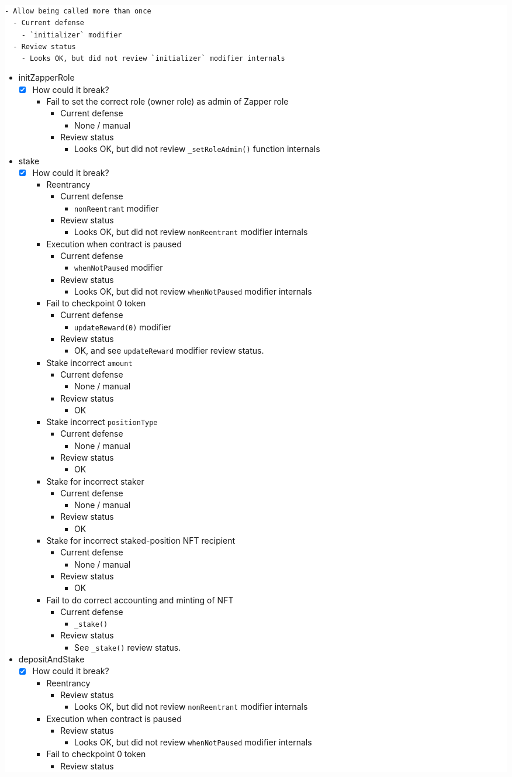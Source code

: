     - Allow being called more than once
      - Current defense
        - `initializer` modifier
      - Review status
        - Looks OK, but did not review `initializer` modifier internals
- initZapperRole
  - [x] How could it break?
    - Fail to set the correct role (owner role) as admin of Zapper role
      - Current defense
        - None / manual
      - Review status
        - Looks OK, but did not review `_setRoleAdmin()` function internals
- stake
  - [x] How could it break?
    - Reentrancy
      - Current defense
        - `nonReentrant` modifier
      - Review status
        - Looks OK, but did not review `nonReentrant` modifier internals
    - Execution when contract is paused
      - Current defense
        - `whenNotPaused` modifier
      - Review status
        - Looks OK, but did not review `whenNotPaused` modifier internals
    - Fail to checkpoint 0 token
      - Current defense
        - `updateReward(0)` modifier
      - Review status
        - OK, and see `updateReward` modifier review status.
    - Stake incorrect `amount`
      - Current defense
        - None / manual
      - Review status
        - OK
    - Stake incorrect `positionType`
      - Current defense
        - None / manual
      - Review status
        - OK
    - Stake for incorrect staker
      - Current defense
        - None / manual
      - Review status
        - OK
    - Stake for incorrect staked-position NFT recipient
      - Current defense
        - None / manual
      - Review status
        - OK
    - Fail to do correct accounting and minting of NFT
      - Current defense
        - `_stake()`
      - Review status
        - See `_stake()` review status.
- depositAndStake
  - [x] How could it break?
    - Reentrancy
      - Review status
        - Looks OK, but did not review `nonReentrant` modifier internals
    - Execution when contract is paused
      - Review status
        - Looks OK, but did not review `whenNotPaused` modifier internals
    - Fail to checkpoint 0 token
      - Review status